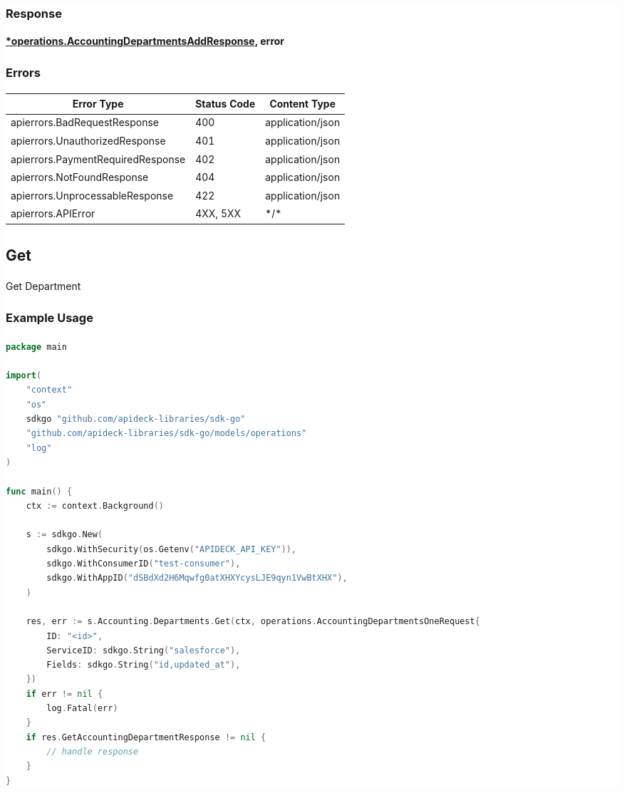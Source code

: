### Response

**[*operations.AccountingDepartmentsAddResponse](../../models/operations/accountingdepartmentsaddresponse.md), error**

### Errors

| Error Type                        | Status Code                       | Content Type                      |
| --------------------------------- | --------------------------------- | --------------------------------- |
| apierrors.BadRequestResponse      | 400                               | application/json                  |
| apierrors.UnauthorizedResponse    | 401                               | application/json                  |
| apierrors.PaymentRequiredResponse | 402                               | application/json                  |
| apierrors.NotFoundResponse        | 404                               | application/json                  |
| apierrors.UnprocessableResponse   | 422                               | application/json                  |
| apierrors.APIError                | 4XX, 5XX                          | \*/\*                             |

## Get

Get Department

### Example Usage

```go
package main

import(
	"context"
	"os"
	sdkgo "github.com/apideck-libraries/sdk-go"
	"github.com/apideck-libraries/sdk-go/models/operations"
	"log"
)

func main() {
    ctx := context.Background()

    s := sdkgo.New(
        sdkgo.WithSecurity(os.Getenv("APIDECK_API_KEY")),
        sdkgo.WithConsumerID("test-consumer"),
        sdkgo.WithAppID("dSBdXd2H6Mqwfg0atXHXYcysLJE9qyn1VwBtXHX"),
    )

    res, err := s.Accounting.Departments.Get(ctx, operations.AccountingDepartmentsOneRequest{
        ID: "<id>",
        ServiceID: sdkgo.String("salesforce"),
        Fields: sdkgo.String("id,updated_at"),
    })
    if err != nil {
        log.Fatal(err)
    }
    if res.GetAccountingDepartmentResponse != nil {
        // handle response
    }
}
```
